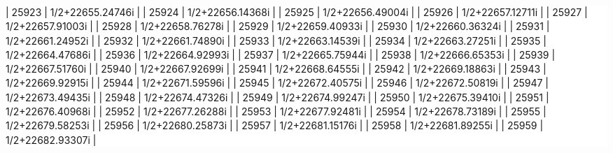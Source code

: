 |  25923 | 1/2+22655.24746i |
|  25924 | 1/2+22656.14368i |
|  25925 | 1/2+22656.49004i |
|  25926 | 1/2+22657.12711i |
|  25927 | 1/2+22657.91003i |
|  25928 | 1/2+22658.76278i |
|  25929 | 1/2+22659.40933i |
|  25930 | 1/2+22660.36324i |
|  25931 | 1/2+22661.24952i |
|  25932 | 1/2+22661.74890i |
|  25933 | 1/2+22663.14539i |
|  25934 | 1/2+22663.27251i |
|  25935 | 1/2+22664.47686i |
|  25936 | 1/2+22664.92993i |
|  25937 | 1/2+22665.75944i |
|  25938 | 1/2+22666.65353i |
|  25939 | 1/2+22667.51760i |
|  25940 | 1/2+22667.92699i |
|  25941 | 1/2+22668.64555i |
|  25942 | 1/2+22669.18863i |
|  25943 | 1/2+22669.92915i |
|  25944 | 1/2+22671.59596i |
|  25945 | 1/2+22672.40575i |
|  25946 | 1/2+22672.50819i |
|  25947 | 1/2+22673.49435i |
|  25948 | 1/2+22674.47326i |
|  25949 | 1/2+22674.99247i |
|  25950 | 1/2+22675.39410i |
|  25951 | 1/2+22676.40968i |
|  25952 | 1/2+22677.26288i |
|  25953 | 1/2+22677.92481i |
|  25954 | 1/2+22678.73189i |
|  25955 | 1/2+22679.58253i |
|  25956 | 1/2+22680.25873i |
|  25957 | 1/2+22681.15176i |
|  25958 | 1/2+22681.89255i |
|  25959 | 1/2+22682.93307i |